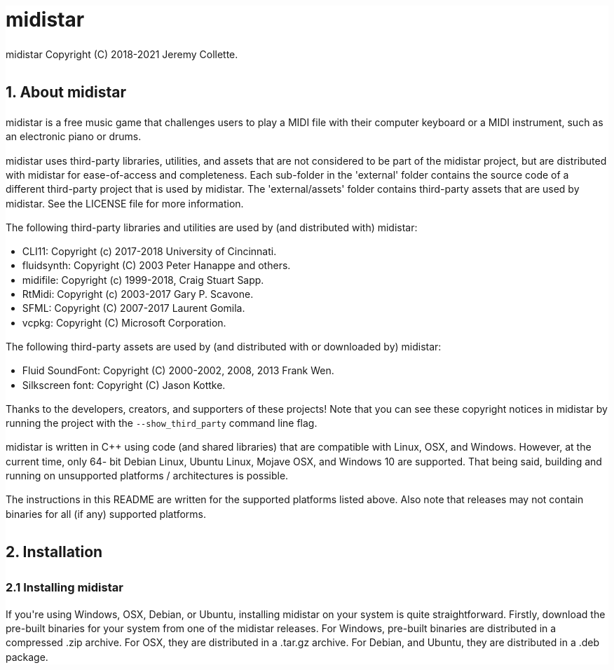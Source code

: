 # midistar
midistar Copyright (C) 2018-2021 Jeremy Collette.

## 1. About midistar
midistar is a free music game that challenges users to play a MIDI file with 
their computer keyboard or a MIDI instrument, such as an electronic piano or 
drums.

midistar uses third-party libraries, utilities, and assets that are not
considered to be part of the midistar project, but are distributed with midistar
for ease-of-access and completeness. Each sub-folder in the 'external' folder
contains the source code of a different third-party project that is used by
midistar. The 'external/assets' folder contains third-party assets that are used
by midistar. See the LICENSE file for more information.

The following third-party libraries and utilities are used by (and distributed
with) midistar:
 * CLI11: Copyright (c) 2017-2018 University of Cincinnati.
 * fluidsynth: Copyright (C) 2003 Peter Hanappe and others.
 * midifile: Copyright (c) 1999-2018, Craig Stuart Sapp.
 * RtMidi: Copyright (c) 2003-2017 Gary P. Scavone.
 * SFML: Copyright (C) 2007-2017 Laurent Gomila.
 * vcpkg: Copyright (C) Microsoft Corporation.

The following third-party assets are used by (and distributed with or downloaded
by) midistar:
 * Fluid SoundFont: Copyright (C) 2000-2002, 2008, 2013 Frank Wen.
 * Silkscreen font: Copyright (C) Jason Kottke.

Thanks to the developers, creators, and supporters of these projects! Note that
you can see these copyright notices in midistar by running the project with the
`--show_third_party` command line flag.

midistar is written in C++ using code (and shared libraries) that are
compatible with Linux, OSX, and Windows. However, at the current time, only 64-
bit Debian Linux, Ubuntu Linux, Mojave OSX, and Windows 10 are supported. That
being said, building and running on unsupported platforms / architectures is
possible.

The instructions in this README are written for the supported platforms listed
above. Also note that releases may not contain binaries for all (if any)
supported platforms.


## 2. Installation
### 2.1 Installing midistar
If you're using Windows, OSX, Debian, or Ubuntu, installing midistar on your
system is quite straightforward. Firstly, download the pre-built binaries for
your system from one of the midistar releases. For Windows, pre-built binaries
are distributed in a compressed .zip archive. For OSX, they are distributed in
a .tar.gz archive. For Debian, and Ubuntu, they are distributed in a .deb
package.
